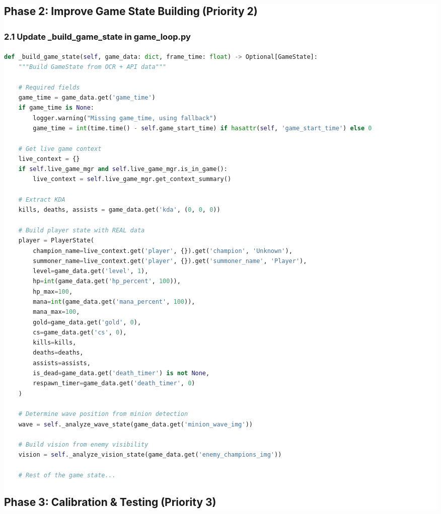 ## Phase 2: Improve Game State Building (Priority 2)

### 2.1 Update _build_game_state in game_loop.py

```python
def _build_game_state(self, game_data: dict, frame_time: float) -> Optional[GameState]:
    """Build GameState from OCR + API data"""

    # Required fields
    game_time = game_data.get('game_time')
    if game_time is None:
        logger.warning("Missing game_time, using fallback")
        game_time = int(time.time() - self.game_start_time) if hasattr(self, 'game_start_time') else 0

    # Get live game context
    live_context = {}
    if self.live_game_mgr and self.live_game_mgr.is_in_game():
        live_context = self.live_game_mgr.get_context_summary()

    # Extract KDA
    kills, deaths, assists = game_data.get('kda', (0, 0, 0))

    # Build player state with REAL data
    player = PlayerState(
        champion_name=live_context.get('player', {}).get('champion', 'Unknown'),
        summoner_name=live_context.get('player', {}).get('summoner_name', 'Player'),
        level=game_data.get('level', 1),
        hp=int(game_data.get('hp_percent', 100)),
        hp_max=100,
        mana=int(game_data.get('mana_percent', 100)),
        mana_max=100,
        gold=game_data.get('gold', 0),
        cs=game_data.get('cs', 0),
        kills=kills,
        deaths=deaths,
        assists=assists,
        is_dead=game_data.get('death_timer') is not None,
        respawn_timer=game_data.get('death_timer', 0)
    )

    # Determine wave position from minion detection
    wave = self._analyze_wave_state(game_data.get('minion_wave_img'))

    # Build vision from enemy visibility
    vision = self._analyze_vision_state(game_data.get('enemy_champions_img'))

    # Rest of the game state...
```

## Phase 3: Calibration & Testing (Priority 3)
